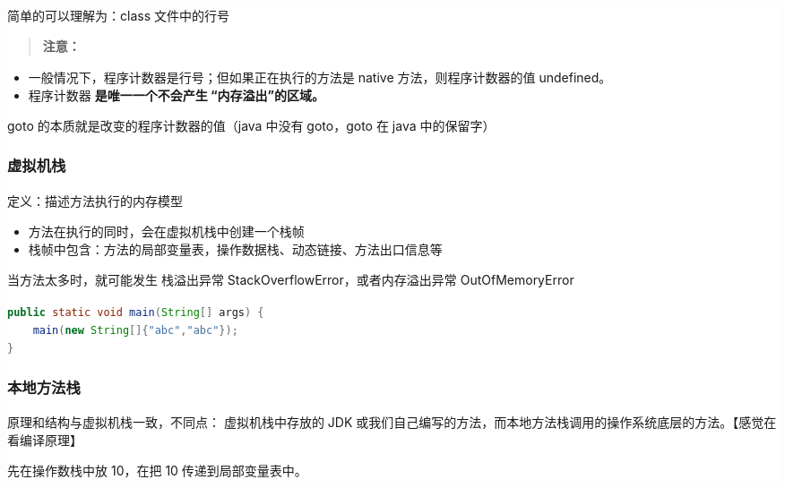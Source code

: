 简单的可以理解为：class 文件中的行号

> <b>注意：</b>

- 一般情况下，程序计数器是行号；但如果正在执行的方法是 native 方法，则程序计数器的值 undefined。
- 程序计数器 <b>是唯一一个不会产生 “内存溢出”的区域。</b>

goto 的本质就是改变的程序计数器的值（java 中没有 goto，goto 在 java 中的保留字）

### 虚拟机栈

定义：描述方法执行的内存模型

- 方法在执行的同时，会在虚拟机栈中创建一个栈帧
- 栈帧中包含：方法的局部变量表，操作数据栈、动态链接、方法出口信息等

当方法太多时，就可能发生 栈溢出异常 StackOverflowError，或者内存溢出异常 OutOfMemoryError

```java
public static void main(String[] args) {
    main(new String[]{"abc","abc"});
}
```

### 本地方法栈

原理和结构与虚拟机栈一致，不同点： 虚拟机栈中存放的 JDK 或我们自己编写的方法，而本地方法栈调用的操作系统底层的方法。【感觉在看编译原理】

先在操作数栈中放 10，在把 10 传递到局部变量表中。

